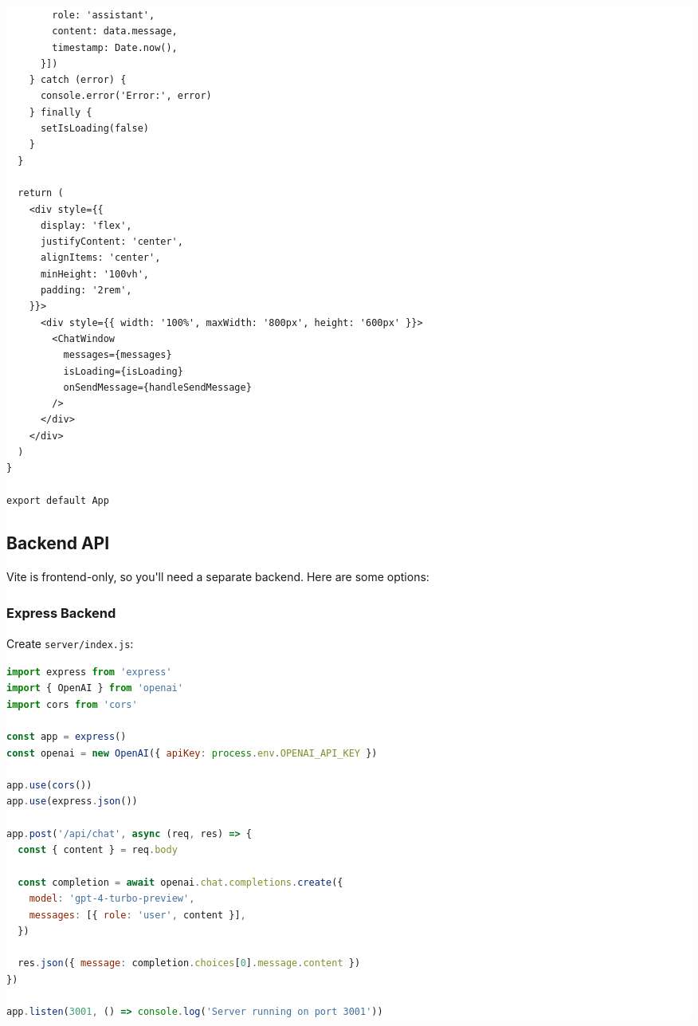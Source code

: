```tsx
        role: 'assistant',
        content: data.message,
        timestamp: Date.now(),
      }])
    } catch (error) {
      console.error('Error:', error)
    } finally {
      setIsLoading(false)
    }
  }

  return (
    <div style={{ 
      display: 'flex', 
      justifyContent: 'center', 
      alignItems: 'center',
      minHeight: '100vh',
      padding: '2rem',
    }}>
      <div style={{ width: '100%', maxWidth: '800px', height: '600px' }}>
        <ChatWindow 
          messages={messages} 
          isLoading={isLoading}
          onSendMessage={handleSendMessage} 
        />
      </div>
    </div>
  )
}

export default App
```

## Backend API

Vite is frontend-only, so you'll need a separate backend. Here are some options:

### Express Backend

Create `server/index.js`:

```javascript
import express from 'express'
import { OpenAI } from 'openai'
import cors from 'cors'

const app = express()
const openai = new OpenAI({ apiKey: process.env.OPENAI_API_KEY })

app.use(cors())
app.use(express.json())

app.post('/api/chat', async (req, res) => {
  const { content } = req.body
  
  const completion = await openai.chat.completions.create({
    model: 'gpt-4-turbo-preview',
    messages: [{ role: 'user', content }],
  })
  
  res.json({ message: completion.choices[0].message.content })
})

app.listen(3001, () => console.log('Server running on port 3001'))
```